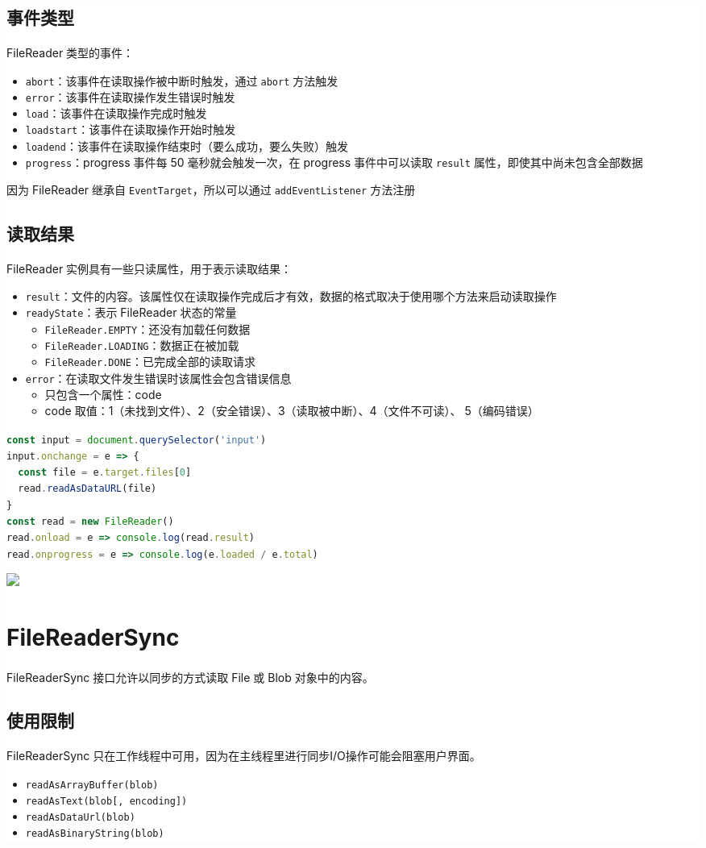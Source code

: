 ## 事件类型

FileReader 类型的事件：

- `abort`：该事件在读取操作被中断时触发，通过 `abort` 方法触发
- `error`：该事件在读取操作发生错误时触发
- `load`：该事件在读取操作完成时触发
- `loadstart`：该事件在读取操作开始时触发
- `loadend`：该事件在读取操作结束时（要么成功，要么失败）触发
- `progress`：progress 事件每 50 毫秒就会触发一次，在 progress 事件中可以读取 `result` 属性，即使其中尚未包含全部数据

因为 FileReader 继承自 `EventTarget`，所以可以通过 `addEventListener` 方法注册

## 读取结果

FileReader 实例具有一些只读属性，用于表示读取结果：

- `result`：文件的内容。该属性仅在读取操作完成后才有效，数据的格式取决于使用哪个方法来启动读取操作
- `readyState`：表示 FileReader 状态的常量
	- `FileReader.EMPTY`：还没有加载任何数据
	- `FileReader.LOADING`：数据正在被加载
	- `FileReader.DONE`：已完成全部的读取请求
- `error`：在读取文件发生错误时该属性会包含错误信息
  - 只包含一个属性：code
  - code 取值：1（未找到文件）、2（安全错误）、3（读取被中断）、4（文件不可读）、 5（编码错误）

```javascript
const input = document.querySelector('input')
input.onchange = e => {
  const file = e.target.files[0]
  read.readAsDataURL(file)
}
const read = new FileReader()
read.onload = e => console.log(read.result)
read.onprogress = e => console.log(e.loaded / e.total)
```

![](http://oss.xiefeng.tech/img/20210326094011.png)

# FileReaderSync

FileReaderSync 接口允许以同步的方式读取 File 或 Blob 对象中的内容。

## 使用限制

FileReaderSync 只在工作线程中可用，因为在主线程里进行同步I/O操作可能会阻塞用户界面。

- `readAsArrayBuffer(blob)`
- `readAsText(blob[, encoding])`
- `readAsDataUrl(blob)`
- `readAsBinaryString(blob)`
